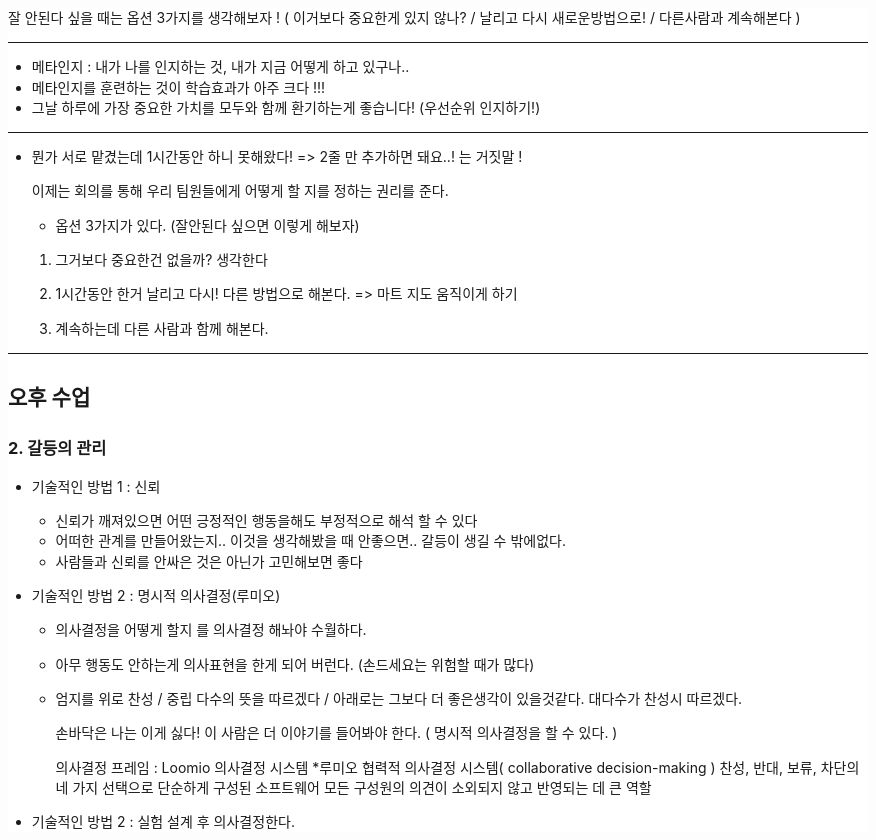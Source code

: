잘 안된다 싶을 때는 옵션 3가지를 생각해보자 ! ( 이거보다 중요한게 있지 않나? / 날리고 다시 새로운방법으로! / 다른사람과 계속해본다 )





----



* 메타인지 : 내가 나를 인지하는 것, 내가 지금 어떻게 하고 있구나.. 
* 메타인지를 훈련하는 것이  학습효과가 아주 크다 !!! 
* 그날 하루에 가장 중요한 가치를 모두와 함께 환기하는게 좋습니다! (우선순위 인지하기!)

----



- 뭔가 서로 맡겼는데 1시간동안 하니 못해왔다! => 2줄 만 추가하면 돼요..! 는 거짓말 ! 

  이제는 회의를 통해 우리 팀원들에게 어떻게 할 지를 정하는 권리를 준다.

  - 옵션 3가지가 있다. (잘안된다 싶으면 이렇게 해보자)

  1. 그거보다 중요한건 없을까? 생각한다 

  2. 1시간동안 한거 날리고 다시! 다른 방법으로 해본다.   => 마트 지도 움직이게 하기 
  3. 계속하는데 다른 사람과 함께 해본다. 

---



## 오후 수업  

### 2. 갈등의 관리

- 기술적인 방법 1 : 신뢰

  - 신뢰가 깨져있으면 어떤 긍정적인 행동을해도 부정적으로 해석 할 수 있다 
  - 어떠한 관계를 만들어왔는지.. 이것을 생각해봤을 때 안좋으면.. 갈등이 생길 수 밖에없다.
  - 사람들과 신뢰를 안싸은 것은 아닌가 고민해보면 좋다

- 기술적인 방법 2 : 명시적 의사결정(루미오)

  - 의사결정을 어떻게 할지 를 의사결정 해놔야 수월하다. 

  - 아무 행동도 안하는게 의사표현을 한게 되어 버런다. (손드세요는 위험할 때가 많다)

  - 엄지를 위로 찬성 / 중립 다수의 뜻을 따르겠다 / 아래로는 그보다 더 좋은생각이 있을것같다. 대다수가 찬성시 따르겠다.

    손바닥은 나는 이게 싫다! 이 사람은 더 이야기를 들어봐야 한다.  ( 명시적 의사결정을 할 수 있다. )

    

    의사결정 프레임 : Loomio 의사결정 시스템
    *루미오
    협력적 의사결정 시스템( collaborative decision-making )
    찬성, 반대, 보류, 차단의 네 가지 선택으로 단순하게 구성된 소프트웨어
    모든 구성원의 의견이 소외되지 않고 반영되는 데 큰 역할

    

- 기술적인 방법 2 : 실험 설계 후 의사결정한다.
